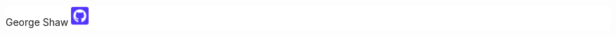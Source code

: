 George Shaw [<img src="./readme/github.png" alt="github logo" width="25">](https://github.com/Gs742)